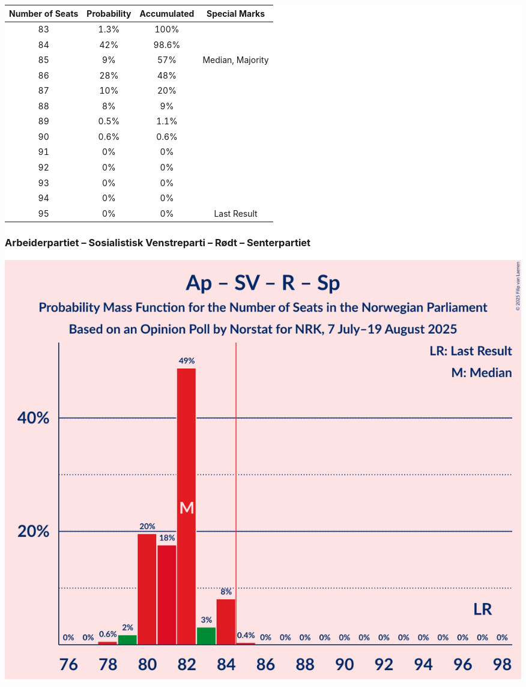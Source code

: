 | Number of Seats | Probability | Accumulated | Special Marks |
|:---------------:|:-----------:|:-----------:|:-------------:|
| 83 | 1.3% | 100% |  |
| 84 | 42% | 98.6% |  |
| 85 | 9% | 57% | Median, Majority |
| 86 | 28% | 48% |  |
| 87 | 10% | 20% |  |
| 88 | 8% | 9% |  |
| 89 | 0.5% | 1.1% |  |
| 90 | 0.6% | 0.6% |  |
| 91 | 0% | 0% |  |
| 92 | 0% | 0% |  |
| 93 | 0% | 0% |  |
| 94 | 0% | 0% |  |
| 95 | 0% | 0% | Last Result |

### Arbeiderpartiet – Sosialistisk Venstreparti – Rødt – Senterpartiet

![Graph with seats probability mass function not yet produced](2025-08-19-Norstat-coalitions-seats-pmf-ap–sv–r–sp.png "Seats Probability Mass Function")